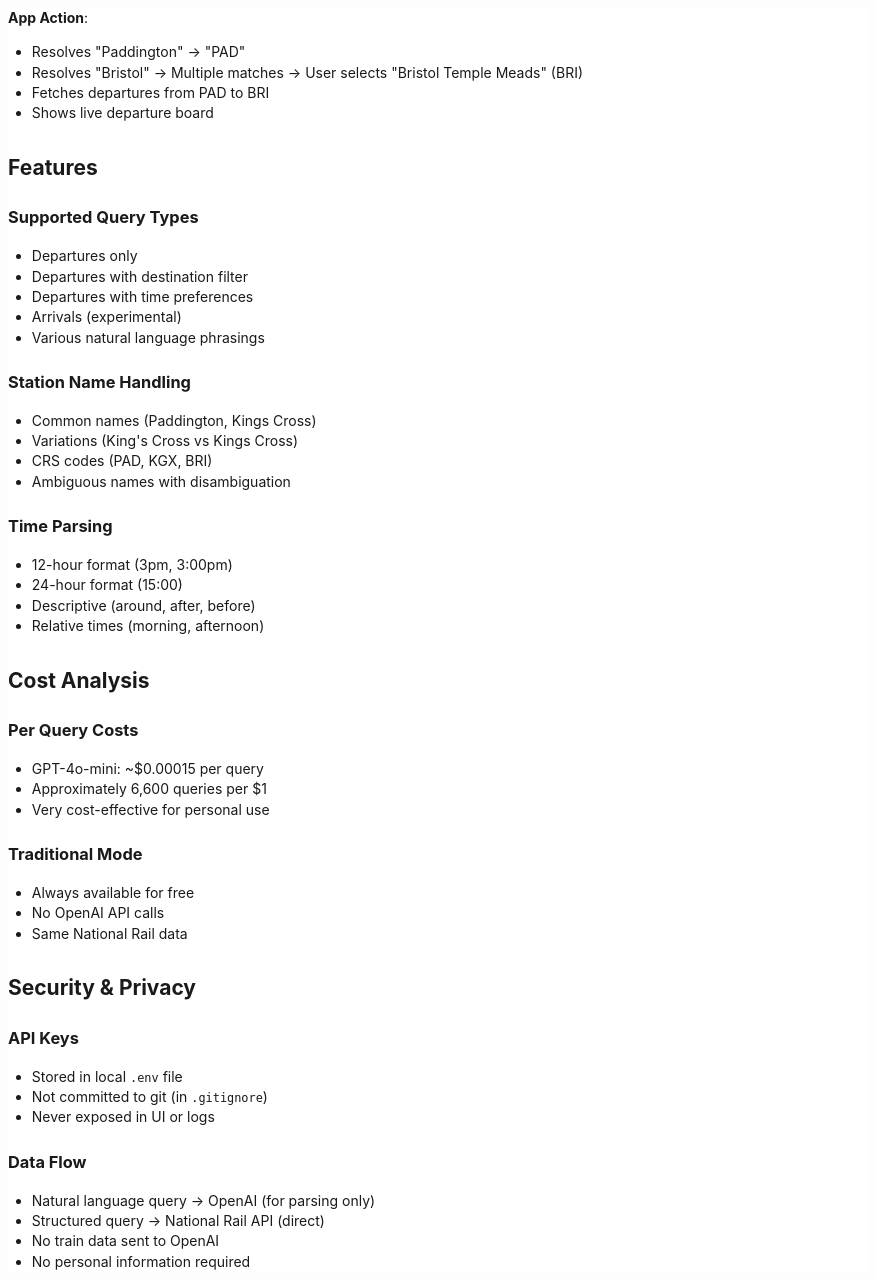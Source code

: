 **App Action**:
- Resolves "Paddington" → "PAD"
- Resolves "Bristol" → Multiple matches → User selects "Bristol Temple Meads" (BRI)
- Fetches departures from PAD to BRI
- Shows live departure board

## Features

### Supported Query Types
- Departures only
- Departures with destination filter
- Departures with time preferences
- Arrivals (experimental)
- Various natural language phrasings

### Station Name Handling
- Common names (Paddington, Kings Cross)
- Variations (King's Cross vs Kings Cross)
- CRS codes (PAD, KGX, BRI)
- Ambiguous names with disambiguation

### Time Parsing
- 12-hour format (3pm, 3:00pm)
- 24-hour format (15:00)
- Descriptive (around, after, before)
- Relative times (morning, afternoon)

## Cost Analysis

### Per Query Costs
- GPT-4o-mini: ~$0.00015 per query
- Approximately 6,600 queries per $1
- Very cost-effective for personal use

### Traditional Mode
- Always available for free
- No OpenAI API calls
- Same National Rail data

## Security & Privacy

### API Keys
- Stored in local `.env` file
- Not committed to git (in `.gitignore`)
- Never exposed in UI or logs

### Data Flow
- Natural language query → OpenAI (for parsing only)
- Structured query → National Rail API (direct)
- No train data sent to OpenAI
- No personal information required
